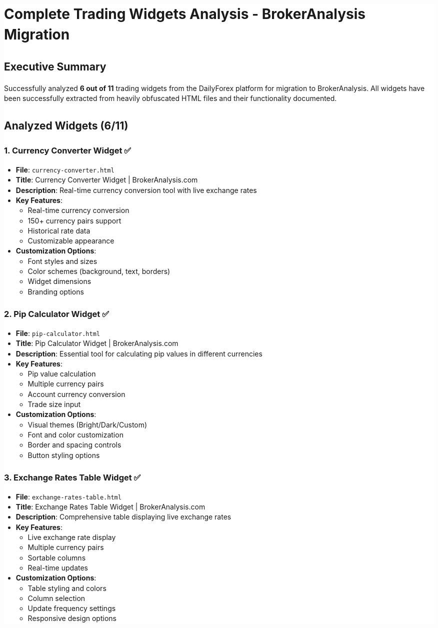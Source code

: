 # Complete Trading Widgets Analysis - BrokerAnalysis Migration

## Executive Summary

Successfully analyzed **6 out of 11** trading widgets from the DailyForex platform for migration to BrokerAnalysis. All widgets have been successfully extracted from heavily obfuscated HTML files and their functionality documented.

## Analyzed Widgets (6/11)

### 1. Currency Converter Widget ✅
- **File**: `currency-converter.html`
- **Title**: Currency Converter Widget | BrokerAnalysis.com
- **Description**: Real-time currency conversion tool with live exchange rates
- **Key Features**: 
  - Real-time currency conversion
  - 150+ currency pairs support
  - Historical rate data
  - Customizable appearance
- **Customization Options**:
  - Font styles and sizes
  - Color schemes (background, text, borders)
  - Widget dimensions
  - Branding options

### 2. Pip Calculator Widget ✅
- **File**: `pip-calculator.html`
- **Title**: Pip Calculator Widget | BrokerAnalysis.com
- **Description**: Essential tool for calculating pip values in different currencies
- **Key Features**: 
  - Pip value calculation
  - Multiple currency pairs
  - Account currency conversion
  - Trade size input
- **Customization Options**:
  - Visual themes (Bright/Dark/Custom)
  - Font and color customization
  - Border and spacing controls
  - Button styling options

### 3. Exchange Rates Table Widget ✅
- **File**: `exchange-rates-table.html`
- **Title**: Exchange Rates Table Widget | BrokerAnalysis.com
- **Description**: Comprehensive table displaying live exchange rates
- **Key Features**: 
  - Live exchange rate display
  - Multiple currency pairs
  - Sortable columns
  - Real-time updates
- **Customization Options**:
  - Table styling and colors
  - Column selection
  - Update frequency settings
  - Responsive design options
